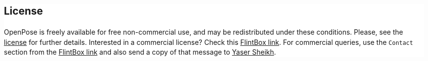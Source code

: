 

## License
OpenPose is freely available for free non-commercial use, and may be redistributed under these conditions. Please, see the [license](LICENSE) for further details. Interested in a commercial license? Check this [FlintBox link](https://cmu.flintbox.com/#technologies/b820c21d-8443-4aa2-a49f-8919d93a8740). For commercial queries, use the `Contact` section from the [FlintBox link](https://cmu.flintbox.com/#technologies/b820c21d-8443-4aa2-a49f-8919d93a8740) and also send a copy of that message to [Yaser Sheikh](mailto:yaser@cs.cmu.edu).
